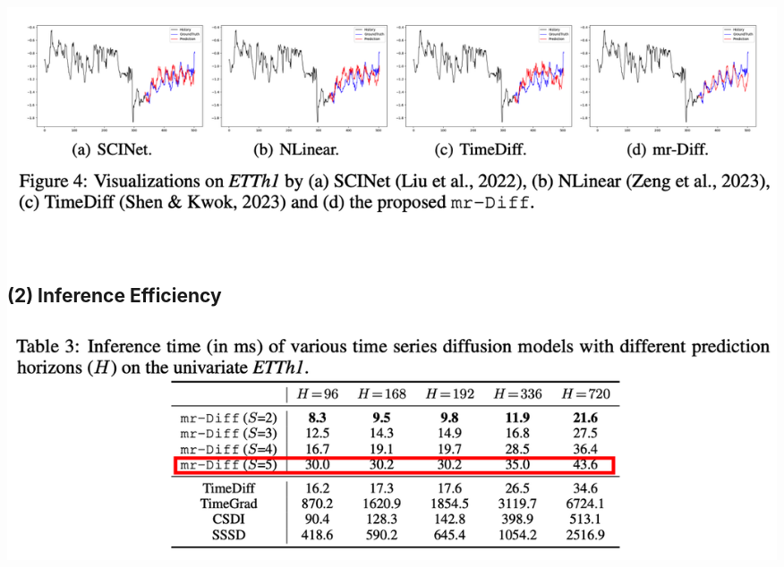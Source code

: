 ![figure2](/assets/img/ts/img637.png)

<br>

## (2) Inference Efficiency

![figure2](/assets/img/ts/img639.png)
